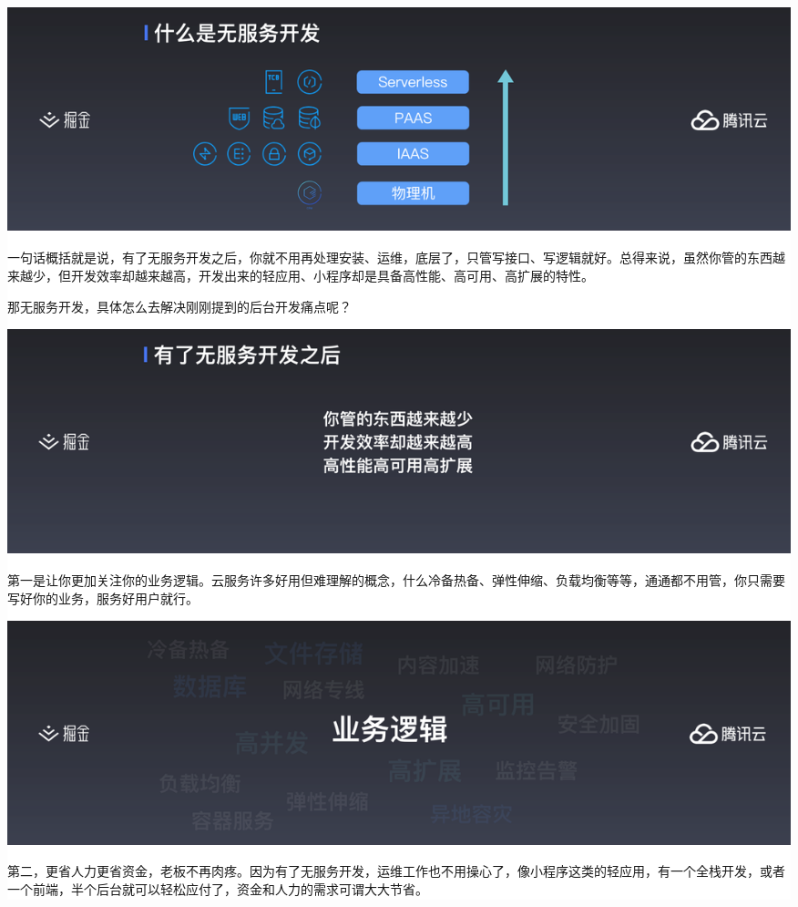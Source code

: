 ![](./11.png)

一句话概括就是说，有了无服务开发之后，你就不用再处理安装、运维，底层了，只管写接口、写逻辑就好。总得来说，虽然你管的东西越来越少，但开发效率却越来越高，开发出来的轻应用、小程序却是具备高性能、高可用、高扩展的特性。

那无服务开发，具体怎么去解决刚刚提到的后台开发痛点呢？

![](./12.png)

第一是让你更加关注你的业务逻辑。云服务许多好用但难理解的概念，什么冷备热备、弹性伸缩、负载均衡等等，通通都不用管，你只需要写好你的业务，服务好用户就行。

![](./13.png)

第二，更省人力更省资金，老板不再肉疼。因为有了无服务开发，运维工作也不用操心了，像小程序这类的轻应用，有一个全栈开发，或者一个前端，半个后台就可以轻松应付了，资金和人力的需求可谓大大节省。
